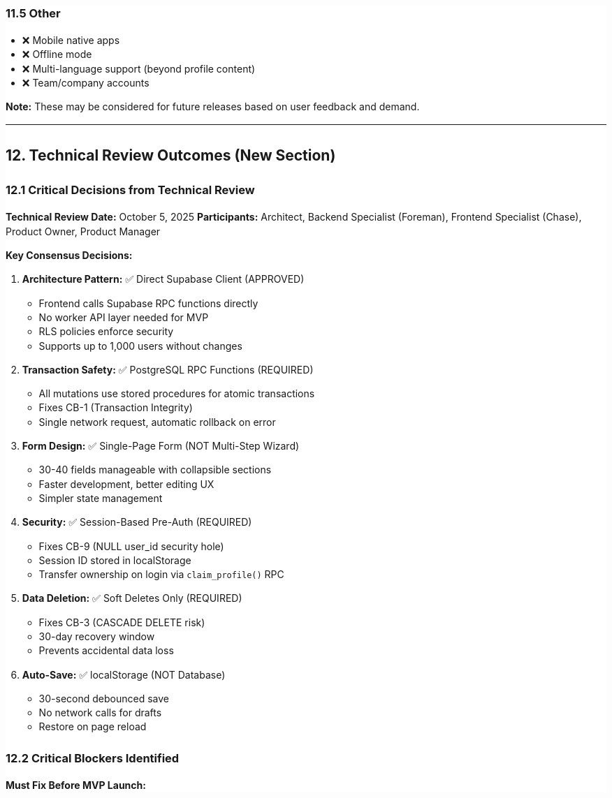 ### 11.5 Other
- ❌ Mobile native apps
- ❌ Offline mode
- ❌ Multi-language support (beyond profile content)
- ❌ Team/company accounts

**Note:** These may be considered for future releases based on user feedback and demand.

---

## 12. Technical Review Outcomes (New Section)

### 12.1 Critical Decisions from Technical Review

**Technical Review Date:** October 5, 2025
**Participants:** Architect, Backend Specialist (Foreman), Frontend Specialist (Chase), Product Owner, Product Manager

**Key Consensus Decisions:**

1. **Architecture Pattern:** ✅ Direct Supabase Client (APPROVED)
   - Frontend calls Supabase RPC functions directly
   - No worker API layer needed for MVP
   - RLS policies enforce security
   - Supports up to 1,000 users without changes

2. **Transaction Safety:** ✅ PostgreSQL RPC Functions (REQUIRED)
   - All mutations use stored procedures for atomic transactions
   - Fixes CB-1 (Transaction Integrity)
   - Single network request, automatic rollback on error

3. **Form Design:** ✅ Single-Page Form (NOT Multi-Step Wizard)
   - 30-40 fields manageable with collapsible sections
   - Faster development, better editing UX
   - Simpler state management

4. **Security:** ✅ Session-Based Pre-Auth (REQUIRED)
   - Fixes CB-9 (NULL user_id security hole)
   - Session ID stored in localStorage
   - Transfer ownership on login via `claim_profile()` RPC

5. **Data Deletion:** ✅ Soft Deletes Only (REQUIRED)
   - Fixes CB-3 (CASCADE DELETE risk)
   - 30-day recovery window
   - Prevents accidental data loss

6. **Auto-Save:** ✅ localStorage (NOT Database)
   - 30-second debounced save
   - No network calls for drafts
   - Restore on page reload

### 12.2 Critical Blockers Identified

**Must Fix Before MVP Launch:**
